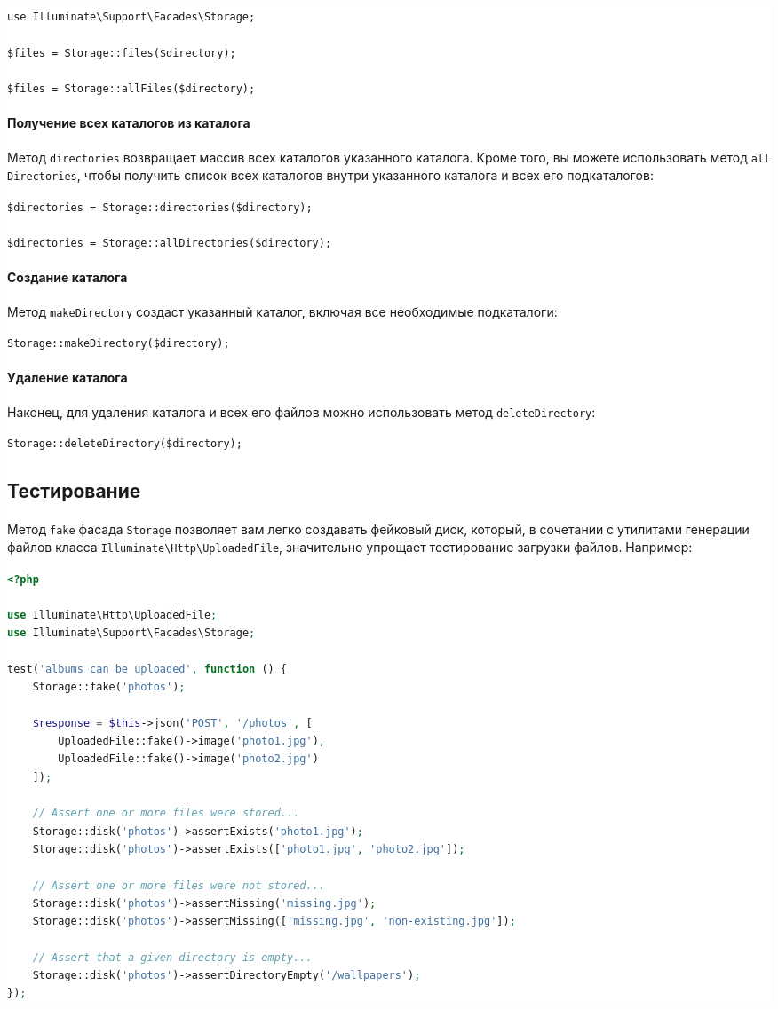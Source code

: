     use Illuminate\Support\Facades\Storage;

    $files = Storage::files($directory);

    $files = Storage::allFiles($directory);

<a name="get-all-directories-within-a-directory"></a>
#### Получение всех каталогов из каталога

Метод `directories` возвращает массив всех каталогов указанного каталога. Кроме того, вы можете использовать метод `allDirectories`, чтобы получить список всех каталогов внутри указанного каталога и всех его подкаталогов:

    $directories = Storage::directories($directory);

    $directories = Storage::allDirectories($directory);

<a name="create-a-directory"></a>
#### Создание каталога

Метод `makeDirectory` создаст указанный каталог, включая все необходимые подкаталоги:

    Storage::makeDirectory($directory);

<a name="delete-a-directory"></a>
#### Удаление каталога

Наконец, для удаления каталога и всех его файлов можно использовать метод `deleteDirectory`:

    Storage::deleteDirectory($directory);

<a name="testing"></a>
## Тестирование

Метод `fake` фасада `Storage` позволяет вам легко создавать фейковый диск, который, в сочетании с утилитами генерации файлов класса `Illuminate\Http\UploadedFile`, значительно упрощает тестирование загрузки файлов. Например:

```php tab=Pest
<?php
    
use Illuminate\Http\UploadedFile;
use Illuminate\Support\Facades\Storage;
    
test('albums can be uploaded', function () {
    Storage::fake('photos');

    $response = $this->json('POST', '/photos', [
        UploadedFile::fake()->image('photo1.jpg'),
        UploadedFile::fake()->image('photo2.jpg')
    ]);

    // Assert one or more files were stored...
    Storage::disk('photos')->assertExists('photo1.jpg');
    Storage::disk('photos')->assertExists(['photo1.jpg', 'photo2.jpg']);

    // Assert one or more files were not stored...
    Storage::disk('photos')->assertMissing('missing.jpg');
    Storage::disk('photos')->assertMissing(['missing.jpg', 'non-existing.jpg']);
    
    // Assert that a given directory is empty...
    Storage::disk('photos')->assertDirectoryEmpty('/wallpapers');
});
```
